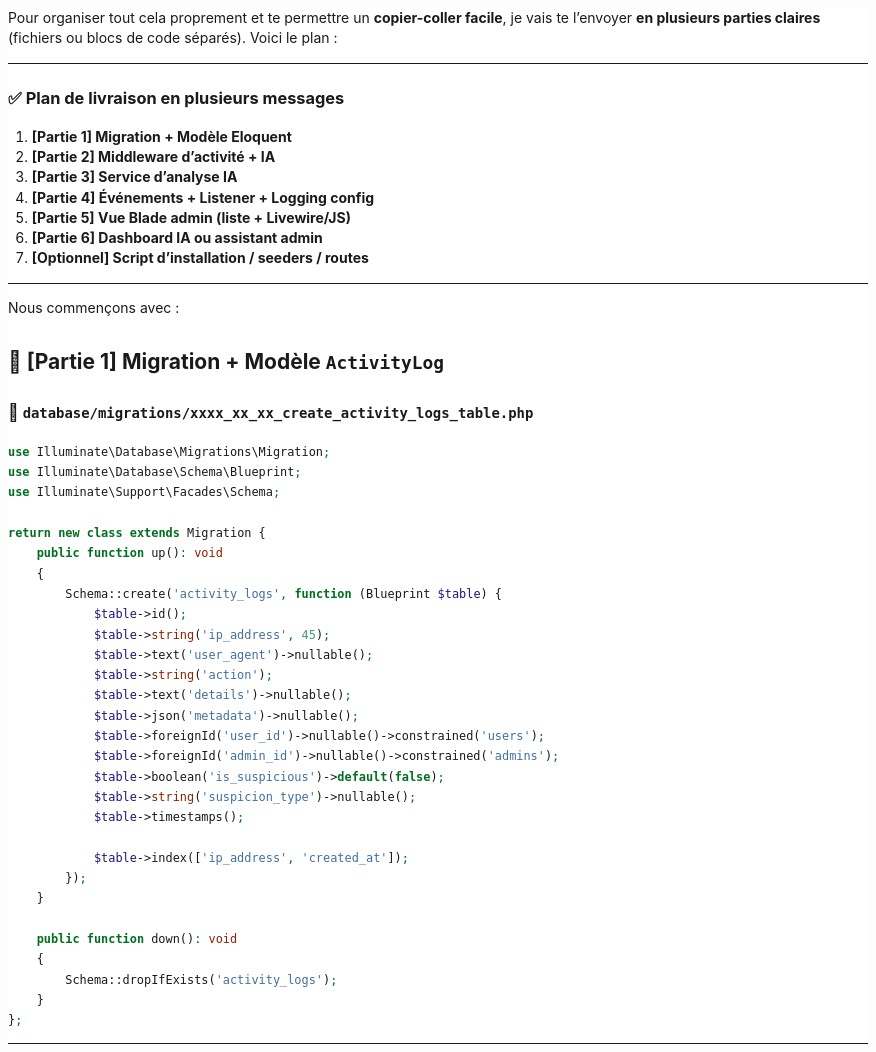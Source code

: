 Pour organiser tout cela proprement et te permettre un **copier-coller facile**, je vais te l’envoyer **en plusieurs parties claires** (fichiers ou blocs de code séparés). Voici le plan :

---

### ✅ Plan de livraison en plusieurs messages

1. **\[Partie 1] Migration + Modèle Eloquent**
2. **\[Partie 2] Middleware d’activité + IA**
3. **\[Partie 3] Service d’analyse IA**
4. **\[Partie 4] Événements + Listener + Logging config**
5. **\[Partie 5] Vue Blade admin (liste + Livewire/JS)**
6. **\[Partie 6] Dashboard IA ou assistant admin**
7. **\[Optionnel] Script d’installation / seeders / routes**

---

Nous commençons avec :

## 🧱 \[Partie 1] Migration + Modèle `ActivityLog`

### 📁 `database/migrations/xxxx_xx_xx_create_activity_logs_table.php`

```php
use Illuminate\Database\Migrations\Migration;
use Illuminate\Database\Schema\Blueprint;
use Illuminate\Support\Facades\Schema;

return new class extends Migration {
    public function up(): void
    {
        Schema::create('activity_logs', function (Blueprint $table) {
            $table->id();
            $table->string('ip_address', 45);
            $table->text('user_agent')->nullable();
            $table->string('action');
            $table->text('details')->nullable();
            $table->json('metadata')->nullable();
            $table->foreignId('user_id')->nullable()->constrained('users');
            $table->foreignId('admin_id')->nullable()->constrained('admins');
            $table->boolean('is_suspicious')->default(false);
            $table->string('suspicion_type')->nullable();
            $table->timestamps();

            $table->index(['ip_address', 'created_at']);
        });
    }

    public function down(): void
    {
        Schema::dropIfExists('activity_logs');
    }
};
```

---